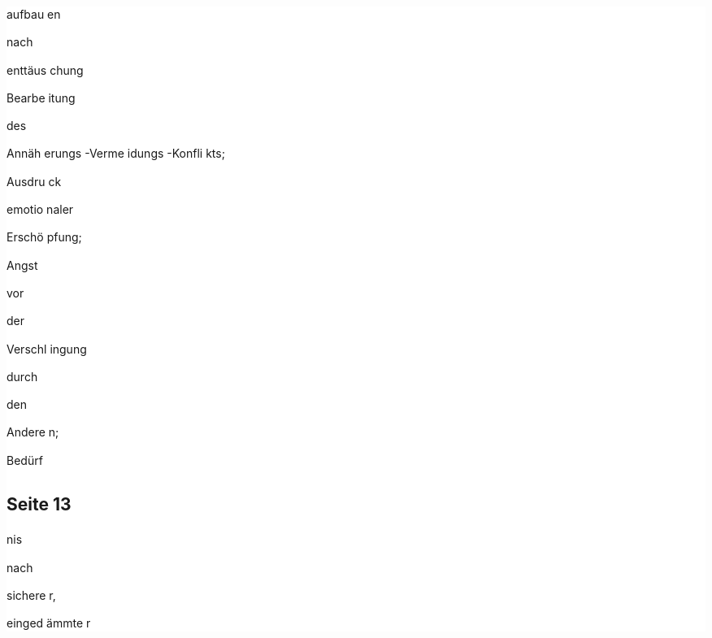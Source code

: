 aufbau
en

nach

enttäus
chung

Bearbe
itung

des

Annäh
erungs
-Verme
idungs
-Konfli
kts;

Ausdru
ck

emotio
naler

Erschö
pfung;

Angst

vor

der

Verschl
ingung

durch

den

Andere
n;

Bedürf

## Seite 13

nis

nach

sichere
r,

einged
ämmte
r
